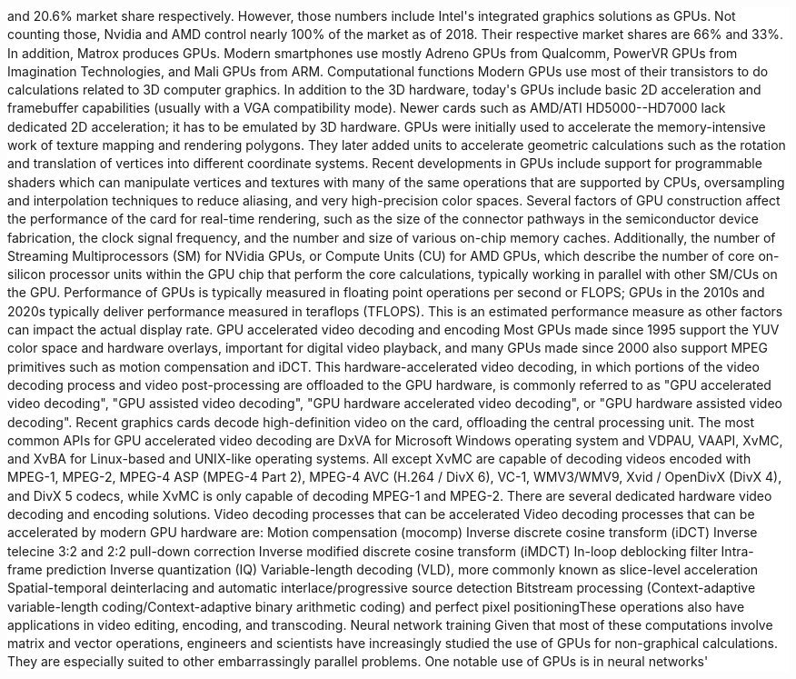 and 20.6% market share respectively. However, those numbers include
Intel\'s integrated graphics solutions as GPUs. Not counting those,
Nvidia and AMD control nearly 100% of the market as of 2018. Their
respective market shares are 66% and 33%. In addition, Matrox produces
GPUs. Modern smartphones use mostly Adreno GPUs from Qualcomm, PowerVR
GPUs from Imagination Technologies, and Mali GPUs from ARM.
Computational functions Modern GPUs use most of their transistors to do
calculations related to 3D computer graphics. In addition to the 3D
hardware, today\'s GPUs include basic 2D acceleration and framebuffer
capabilities (usually with a VGA compatibility mode). Newer cards such
as AMD/ATI HD5000--HD7000 lack dedicated 2D acceleration; it has to be
emulated by 3D hardware. GPUs were initially used to accelerate the
memory-intensive work of texture mapping and rendering polygons. They
later added units to accelerate geometric calculations such as the
rotation and translation of vertices into different coordinate systems.
Recent developments in GPUs include support for programmable shaders
which can manipulate vertices and textures with many of the same
operations that are supported by CPUs, oversampling and interpolation
techniques to reduce aliasing, and very high-precision color spaces.
Several factors of GPU construction affect the performance of the card
for real-time rendering, such as the size of the connector pathways in
the semiconductor device fabrication, the clock signal frequency, and
the number and size of various on-chip memory caches. Additionally, the
number of Streaming Multiprocessors (SM) for NVidia GPUs, or Compute
Units (CU) for AMD GPUs, which describe the number of core on-silicon
processor units within the GPU chip that perform the core calculations,
typically working in parallel with other SM/CUs on the GPU. Performance
of GPUs is typically measured in floating point operations per second or
FLOPS; GPUs in the 2010s and 2020s typically deliver performance
measured in teraflops (TFLOPS). This is an estimated performance measure
as other factors can impact the actual display rate. GPU accelerated
video decoding and encoding Most GPUs made since 1995 support the YUV
color space and hardware overlays, important for digital video playback,
and many GPUs made since 2000 also support MPEG primitives such as
motion compensation and iDCT. This hardware-accelerated video decoding,
in which portions of the video decoding process and video
post-processing are offloaded to the GPU hardware, is commonly referred
to as \"GPU accelerated video decoding\", \"GPU assisted video
decoding\", \"GPU hardware accelerated video decoding\", or \"GPU
hardware assisted video decoding\". Recent graphics cards decode
high-definition video on the card, offloading the central processing
unit. The most common APIs for GPU accelerated video decoding are DxVA
for Microsoft Windows operating system and VDPAU, VAAPI, XvMC, and XvBA
for Linux-based and UNIX-like operating systems. All except XvMC are
capable of decoding videos encoded with MPEG-1, MPEG-2, MPEG-4 ASP
(MPEG-4 Part 2), MPEG-4 AVC (H.264 / DivX 6), VC-1, WMV3/WMV9, Xvid /
OpenDivX (DivX 4), and DivX 5 codecs, while XvMC is only capable of
decoding MPEG-1 and MPEG-2. There are several dedicated hardware video
decoding and encoding solutions. Video decoding processes that can be
accelerated Video decoding processes that can be accelerated by modern
GPU hardware are: Motion compensation (mocomp) Inverse discrete cosine
transform (iDCT) Inverse telecine 3:2 and 2:2 pull-down correction
Inverse modified discrete cosine transform (iMDCT) In-loop deblocking
filter Intra-frame prediction Inverse quantization (IQ) Variable-length
decoding (VLD), more commonly known as slice-level acceleration
Spatial-temporal deinterlacing and automatic interlace/progressive
source detection Bitstream processing (Context-adaptive variable-length
coding/Context-adaptive binary arithmetic coding) and perfect pixel
positioningThese operations also have applications in video editing,
encoding, and transcoding. Neural network training Given that most of
these computations involve matrix and vector operations, engineers and
scientists have increasingly studied the use of GPUs for non-graphical
calculations. They are especially suited to other embarrassingly
parallel problems. One notable use of GPUs is in neural networks\'